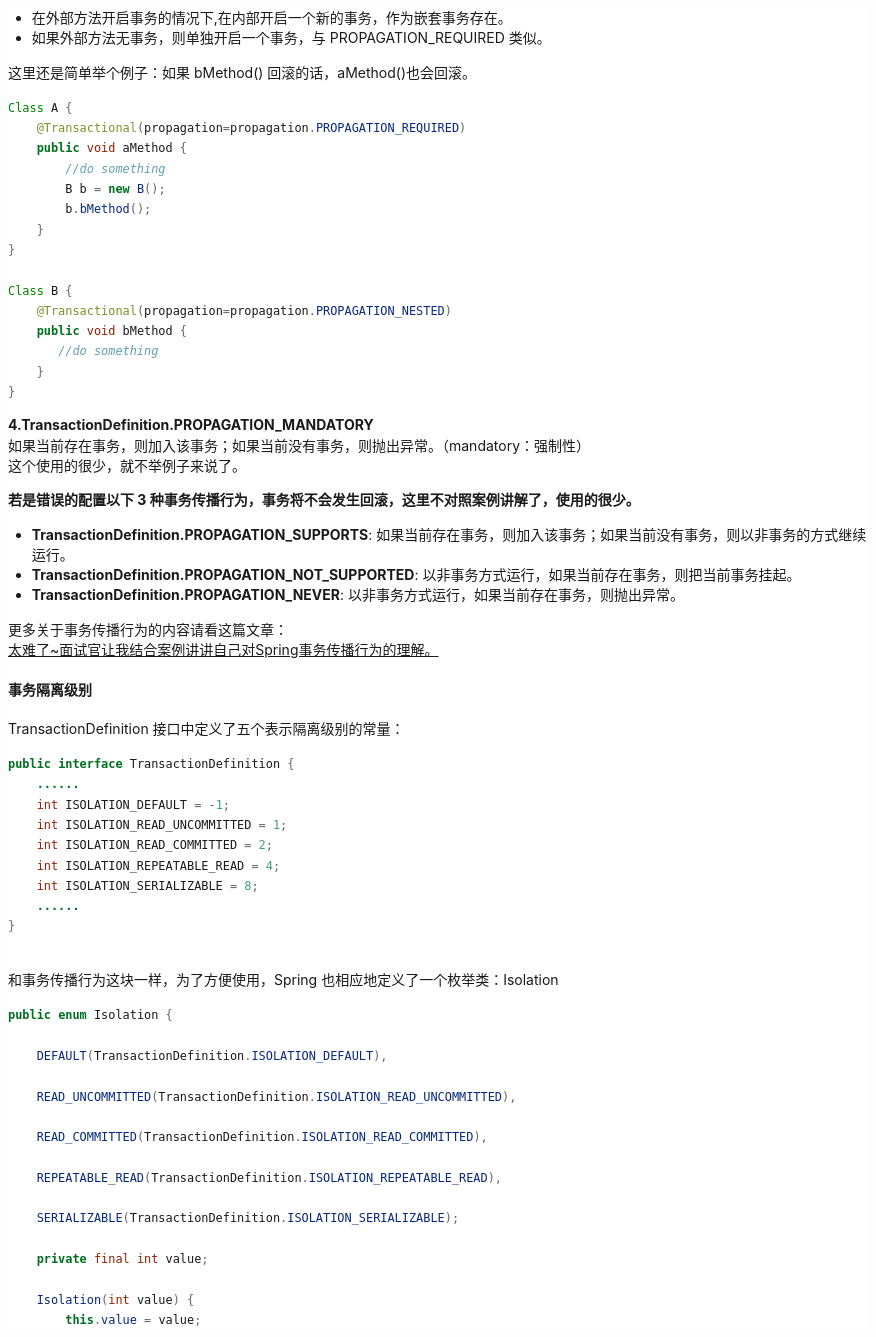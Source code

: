 - 在外部方法开启事务的情况下,在内部开启一个新的事务，作为嵌套事务存在。
- 如果外部方法无事务，则单独开启一个事务，与 PROPAGATION_REQUIRED 类似。

这里还是简单举个例子：如果 bMethod() 回滚的话，aMethod()也会回滚。
```java
Class A {
    @Transactional(propagation=propagation.PROPAGATION_REQUIRED)
    public void aMethod {
        //do something
        B b = new B();
        b.bMethod();
    }
}

Class B {
    @Transactional(propagation=propagation.PROPAGATION_NESTED)
    public void bMethod {
       //do something
    }
}
```
**4.TransactionDefinition.PROPAGATION_MANDATORY**<br />如果当前存在事务，则加入该事务；如果当前没有事务，则抛出异常。（mandatory：强制性）<br />这个使用的很少，就不举例子来说了。

**若是错误的配置以下 3 种事务传播行为，事务将不会发生回滚，这里不对照案例讲解了，使用的很少。**

- **TransactionDefinition.PROPAGATION_SUPPORTS**: 如果当前存在事务，则加入该事务；如果当前没有事务，则以非事务的方式继续运行。
- **TransactionDefinition.PROPAGATION_NOT_SUPPORTED**: 以非事务方式运行，如果当前存在事务，则把当前事务挂起。
- **TransactionDefinition.PROPAGATION_NEVER**: 以非事务方式运行，如果当前存在事务，则抛出异常。

更多关于事务传播行为的内容请看这篇文章：<br />[太难了~面试官让我结合案例讲讲自己对Spring事务传播行为的理解。](https://mp.weixin.qq.com/s?__biz=Mzg2OTA0Njk0OA==&mid=2247486668&idx=2&sn=0381e8c836442f46bdc5367170234abb&chksm=cea24307f9d5ca11c96943b3ccfa1fc70dc97dd87d9c540388581f8fe6d805ff548dff5f6b5b&token=1776990505&lang=zh_CN#rd)

<a name="VKgUO"></a>
#### 事务隔离级别
TransactionDefinition 接口中定义了五个表示隔离级别的常量：
```java
public interface TransactionDefinition {
    ......
    int ISOLATION_DEFAULT = -1;
    int ISOLATION_READ_UNCOMMITTED = 1;
    int ISOLATION_READ_COMMITTED = 2;
    int ISOLATION_REPEATABLE_READ = 4;
    int ISOLATION_SERIALIZABLE = 8;
    ......
}
```
<br /> 和事务传播行为这块一样，为了方便使用，Spring 也相应地定义了一个枚举类：Isolation
```java
public enum Isolation {

    DEFAULT(TransactionDefinition.ISOLATION_DEFAULT),

    READ_UNCOMMITTED(TransactionDefinition.ISOLATION_READ_UNCOMMITTED),

    READ_COMMITTED(TransactionDefinition.ISOLATION_READ_COMMITTED),

    REPEATABLE_READ(TransactionDefinition.ISOLATION_REPEATABLE_READ),

    SERIALIZABLE(TransactionDefinition.ISOLATION_SERIALIZABLE);

    private final int value;

    Isolation(int value) {
        this.value = value;
```